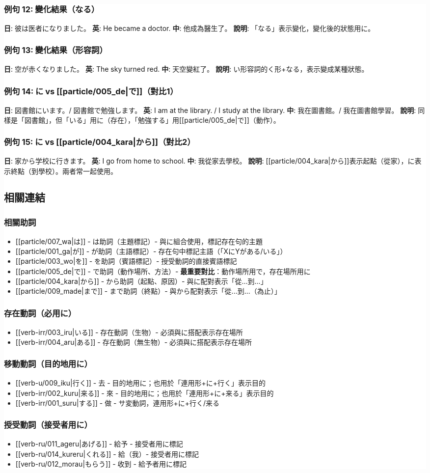 ### 例句 12: 變化結果（なる）
**日**: 彼は医者になりました。
**英**: He became a doctor.
**中**: 他成為醫生了。
**說明**: 「なる」表示變化，變化後的狀態用に。

### 例句 13: 變化結果（形容詞）
**日**: 空が赤くなりました。
**英**: The sky turned red.
**中**: 天空變紅了。
**說明**: い形容詞的く形+なる，表示變成某種狀態。

### 例句 14: に vs [[particle/005_de|で]]（對比1）
**日**: 図書館にいます。/ 図書館で勉強します。
**英**: I am at the library. / I study at the library.
**中**: 我在圖書館。/ 我在圖書館學習。
**說明**: 同樣是「図書館」，但「いる」用に（存在），「勉強する」用[[particle/005_de|で]]（動作）。

### 例句 15: に vs [[particle/004_kara|から]]（對比2）
**日**: 家から学校に行きます。
**英**: I go from home to school.
**中**: 我從家去學校。
**說明**: [[particle/004_kara|から]]表示起點（從家），に表示終點（到學校）。兩者常一起使用。

## 相關連結

### 相關助詞
- [[particle/007_wa|は]] - は助詞（主題標記）- 與に組合使用，標記存在句的主題
- [[particle/001_ga|が]] - が助詞（主語標記）- 存在句中標記主語（「XにYがある/いる」）
- [[particle/003_wo|を]] - を助詞（賓語標記）- 授受動詞的直接賓語標記
- [[particle/005_de|で]] - で助詞（動作場所、方法）- **最重要對比**：動作場所用で，存在場所用に
- [[particle/004_kara|から]] - から助詞（起點、原因）- 與に配對表示「從...到...」
- [[particle/009_made|まで]] - まで助詞（終點）- 與から配對表示「從...到...（為止）」

### 存在動詞（必用に）
- [[verb-irr/003_iru|いる]] - 存在動詞（生物）- 必須與に搭配表示存在場所
- [[verb-irr/004_aru|ある]] - 存在動詞（無生物）- 必須與に搭配表示存在場所

### 移動動詞（目的地用に）
- [[verb-u/009_iku|行く]] - 去 - 目的地用に；也用於「連用形+に+行く」表示目的
- [[verb-irr/002_kuru|来る]] - 來 - 目的地用に；也用於「連用形+に+来る」表示目的
- [[verb-irr/001_suru|する]] - 做 - サ変動詞，連用形+に+行く/来る

### 授受動詞（接受者用に）
- [[verb-ru/011_ageru|あげる]] - 給予 - 接受者用に標記
- [[verb-ru/014_kureru|くれる]] - 給（我）- 接受者用に標記
- [[verb-ru/012_morau|もらう]] - 收到 - 給予者用に標記


[^case-particle]: 格助詞（かくじょし）是日語助詞的一種，用於標示名詞在句子中的文法功能（如主語、賓語、地點等）。に是最多功能的格助詞之一，可以標示目的地、存在場所、時間點、接受者、目的等多種文法關係。參見[[particle/001_ga|が]]、[[particle/003_wo|を]]、[[particle/005_de|で]]等其他格助詞。
[^movement-verb]: 移動動詞（いどうどうし）指表示位置移動的動詞，如[[verb-u/009_iku|行く]]（去）、[[verb-irr/002_kuru|来る]]（來）、帰る（回）、着く（到達）等。這類動詞表示目的地時必須使用に，不能使用[[particle/005_de|で]]。
[^existence-verb]: 存在動詞（そんざいどうし）指表示存在或位置的動詞，主要有[[verb-irr/003_iru|いる]]（生物的存在）和[[verb-irr/004_aru|ある]]（無生物的存在）。這類動詞表示存在場所時必須使用に，這是與[[particle/005_de|で]]（動作場所）最重要的區別點。詳見[[comparison/002_de_vs_ni_location|で vs に 場所用法比較]]。
[^juju-verb]: 授受動詞（じゅじゅどうし）指表示「給予-接受」關係的動詞，主要有[[verb-ru/011_ageru|あげる]]（給別人）、[[verb-ru/014_kureru|くれる]]（別人給我）、[[verb-ru/012_morau|もらう]]（我收到）。這類動詞的接受者或給予者用に標記，是N5級別必須掌握的重要文法點。
[^renyoukei]: 連用形（れんようけい）是日語動詞活用形之一，主要用於連接其他動詞或助動詞。[[grammar/006_godan_verb|五段動詞]]的連用形是い段音（如：書く→書き），[[grammar/003_ichidan_verb|一段動詞]]的連用形是去掉る（如：食べる→食べ）。「連用形+に+移動動詞」是表示目的的重要句型。